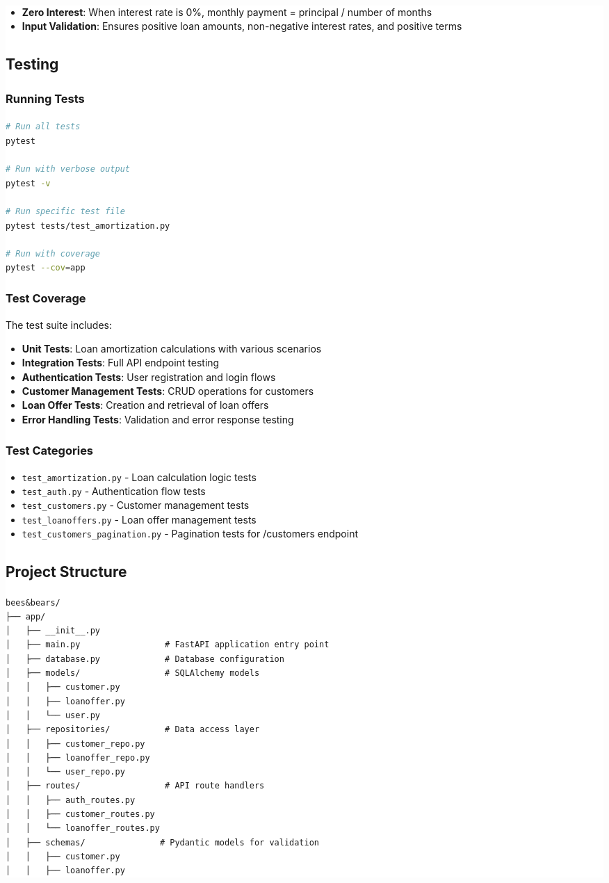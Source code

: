 - **Zero Interest**: When interest rate is 0%, monthly payment = principal / number of months
- **Input Validation**: Ensures positive loan amounts, non-negative interest rates, and positive terms

## Testing

### Running Tests

```bash
# Run all tests
pytest

# Run with verbose output
pytest -v

# Run specific test file
pytest tests/test_amortization.py

# Run with coverage
pytest --cov=app
```

### Test Coverage

The test suite includes:

- **Unit Tests**: Loan amortization calculations with various scenarios
- **Integration Tests**: Full API endpoint testing
- **Authentication Tests**: User registration and login flows
- **Customer Management Tests**: CRUD operations for customers
- **Loan Offer Tests**: Creation and retrieval of loan offers
- **Error Handling Tests**: Validation and error response testing

### Test Categories

- `test_amortization.py` - Loan calculation logic tests
- `test_auth.py` - Authentication flow tests
- `test_customers.py` - Customer management tests
- `test_loanoffers.py` - Loan offer management tests
- `test_customers_pagination.py` - Pagination tests for /customers endpoint

## Project Structure

```
bees&bears/
├── app/
│   ├── __init__.py
│   ├── main.py                 # FastAPI application entry point
│   ├── database.py             # Database configuration
│   ├── models/                 # SQLAlchemy models
│   │   ├── customer.py
│   │   ├── loanoffer.py
│   │   └── user.py
│   ├── repositories/           # Data access layer
│   │   ├── customer_repo.py
│   │   ├── loanoffer_repo.py
│   │   └── user_repo.py
│   ├── routes/                 # API route handlers
│   │   ├── auth_routes.py
│   │   ├── customer_routes.py
│   │   └── loanoffer_routes.py
│   ├── schemas/               # Pydantic models for validation
│   │   ├── customer.py
│   │   ├── loanoffer.py
```